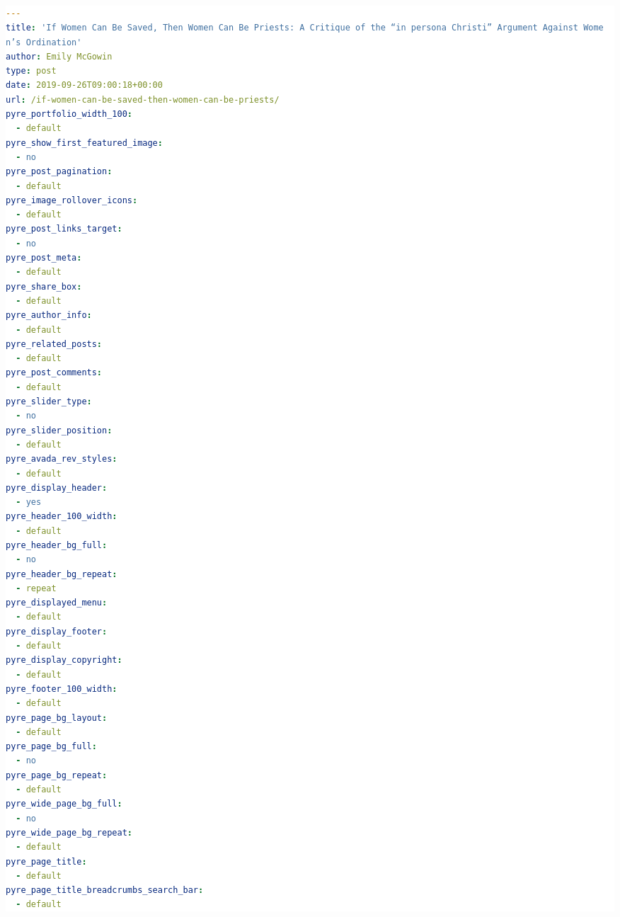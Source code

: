 ```yaml
---
title: 'If Women Can Be Saved, Then Women Can Be Priests: A Critique of the “in persona Christi” Argument Against Women’s Ordination'
author: Emily McGowin
type: post
date: 2019-09-26T09:00:18+00:00
url: /if-women-can-be-saved-then-women-can-be-priests/
pyre_portfolio_width_100:
  - default
pyre_show_first_featured_image:
  - no
pyre_post_pagination:
  - default
pyre_image_rollover_icons:
  - default
pyre_post_links_target:
  - no
pyre_post_meta:
  - default
pyre_share_box:
  - default
pyre_author_info:
  - default
pyre_related_posts:
  - default
pyre_post_comments:
  - default
pyre_slider_type:
  - no
pyre_slider_position:
  - default
pyre_avada_rev_styles:
  - default
pyre_display_header:
  - yes
pyre_header_100_width:
  - default
pyre_header_bg_full:
  - no
pyre_header_bg_repeat:
  - repeat
pyre_displayed_menu:
  - default
pyre_display_footer:
  - default
pyre_display_copyright:
  - default
pyre_footer_100_width:
  - default
pyre_page_bg_layout:
  - default
pyre_page_bg_full:
  - no
pyre_page_bg_repeat:
  - default
pyre_wide_page_bg_full:
  - no
pyre_wide_page_bg_repeat:
  - default
pyre_page_title:
  - default
pyre_page_title_breadcrumbs_search_bar:
  - default
```